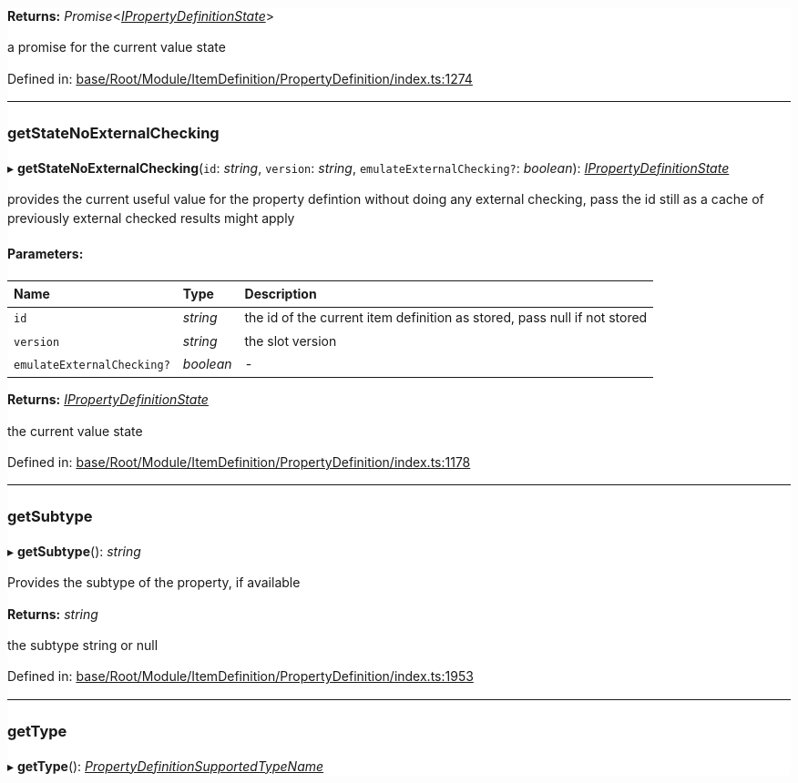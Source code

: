 **Returns:** *Promise*<[*IPropertyDefinitionState*](../interfaces/base_root_module_itemdefinition_propertydefinition.ipropertydefinitionstate.md)\>

a promise for the current value state

Defined in: [base/Root/Module/ItemDefinition/PropertyDefinition/index.ts:1274](https://github.com/onzag/itemize/blob/3efa2a4a/base/Root/Module/ItemDefinition/PropertyDefinition/index.ts#L1274)

___

### getStateNoExternalChecking

▸ **getStateNoExternalChecking**(`id`: *string*, `version`: *string*, `emulateExternalChecking?`: *boolean*): [*IPropertyDefinitionState*](../interfaces/base_root_module_itemdefinition_propertydefinition.ipropertydefinitionstate.md)

provides the current useful value for the property defintion without doing
any external checking, pass the id still as a cache of previously external
checked results might apply

#### Parameters:

Name | Type | Description |
:------ | :------ | :------ |
`id` | *string* | the id of the current item definition as stored, pass null if not stored   |
`version` | *string* | the slot version   |
`emulateExternalChecking?` | *boolean* | - |

**Returns:** [*IPropertyDefinitionState*](../interfaces/base_root_module_itemdefinition_propertydefinition.ipropertydefinitionstate.md)

the current value state

Defined in: [base/Root/Module/ItemDefinition/PropertyDefinition/index.ts:1178](https://github.com/onzag/itemize/blob/3efa2a4a/base/Root/Module/ItemDefinition/PropertyDefinition/index.ts#L1178)

___

### getSubtype

▸ **getSubtype**(): *string*

Provides the subtype of the property, if available

**Returns:** *string*

the subtype string or null

Defined in: [base/Root/Module/ItemDefinition/PropertyDefinition/index.ts:1953](https://github.com/onzag/itemize/blob/3efa2a4a/base/Root/Module/ItemDefinition/PropertyDefinition/index.ts#L1953)

___

### getType

▸ **getType**(): [*PropertyDefinitionSupportedTypeName*](../modules/base_root_module_itemdefinition_propertydefinition_types.md#propertydefinitionsupportedtypename)
